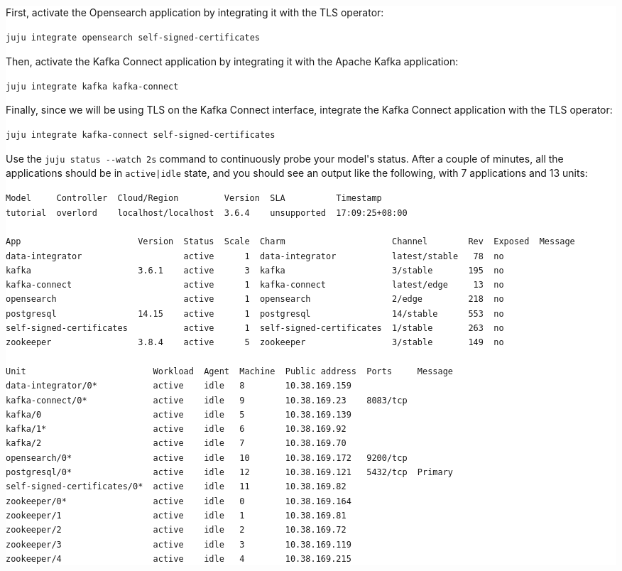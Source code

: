 First, activate the Opensearch application by integrating it with the TLS operator:

```bash
juju integrate opensearch self-signed-certificates
```

Then, activate the Kafka Connect application by integrating it with the Apache Kafka application:

```bash
juju integrate kafka kafka-connect
```

Finally, since we will be using TLS on the Kafka Connect interface, integrate the Kafka Connect application with the TLS operator:

```bash
juju integrate kafka-connect self-signed-certificates
```

Use the `juju status --watch 2s` command to continuously probe your model's status. After a couple of minutes, all the applications should be in `active|idle` state, and you should see an output like the following, with 7 applications and 13 units:

```text
Model     Controller  Cloud/Region         Version  SLA          Timestamp
tutorial  overlord    localhost/localhost  3.6.4    unsupported  17:09:25+08:00

App                       Version  Status  Scale  Charm                     Channel        Rev  Exposed  Message
data-integrator                    active      1  data-integrator           latest/stable   78  no       
kafka                     3.6.1    active      3  kafka                     3/stable       195  no       
kafka-connect                      active      1  kafka-connect             latest/edge     13  no       
opensearch                         active      1  opensearch                2/edge         218  no       
postgresql                14.15    active      1  postgresql                14/stable      553  no       
self-signed-certificates           active      1  self-signed-certificates  1/stable       263  no       
zookeeper                 3.8.4    active      5  zookeeper                 3/stable       149  no       

Unit                         Workload  Agent  Machine  Public address  Ports     Message
data-integrator/0*           active    idle   8        10.38.169.159             
kafka-connect/0*             active    idle   9        10.38.169.23    8083/tcp  
kafka/0                      active    idle   5        10.38.169.139             
kafka/1*                     active    idle   6        10.38.169.92              
kafka/2                      active    idle   7        10.38.169.70              
opensearch/0*                active    idle   10       10.38.169.172   9200/tcp  
postgresql/0*                active    idle   12       10.38.169.121   5432/tcp  Primary
self-signed-certificates/0*  active    idle   11       10.38.169.82              
zookeeper/0*                 active    idle   0        10.38.169.164             
zookeeper/1                  active    idle   1        10.38.169.81              
zookeeper/2                  active    idle   2        10.38.169.72              
zookeeper/3                  active    idle   3        10.38.169.119             
zookeeper/4                  active    idle   4        10.38.169.215             
```
